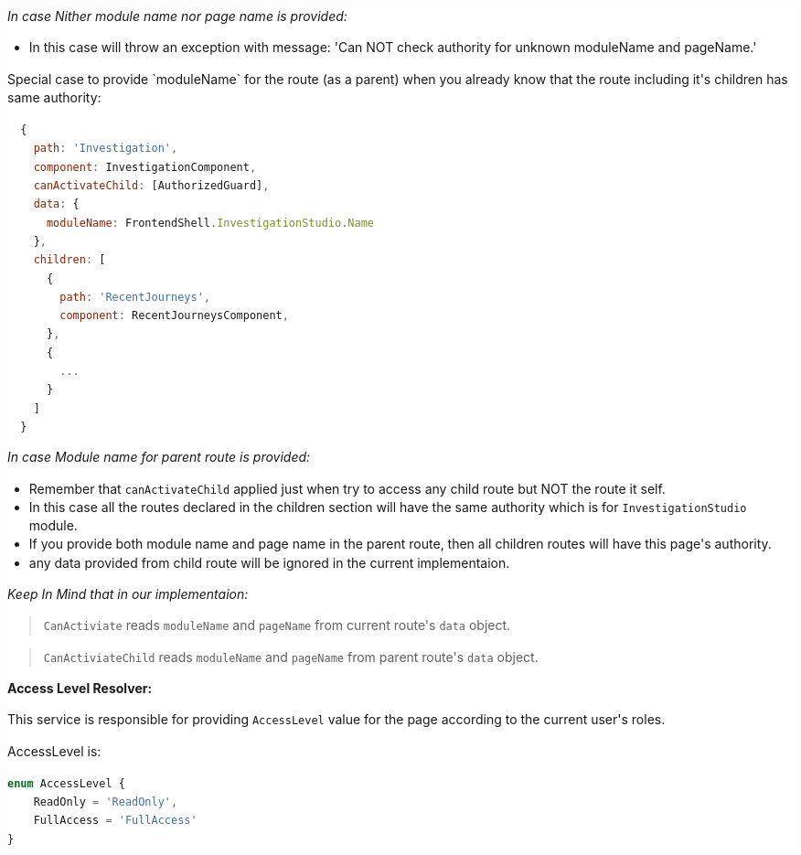 *_In case Nither module name nor page name is provided:_*
+ In this case will throw an exception with message: 'Can NOT check authority for unknown moduleName and pageName.'


<dl>
  <dt>Special case to provide `moduleName` for the route (as a parent) when you already know that the route including it's children has same authority:</dt>
</dl>


```js
  {
    path: 'Investigation',
    component: InvestigationComponent,
    canActivateChild: [AuthorizedGuard],
    data: {
      moduleName: FrontendShell.InvestigationStudio.Name
    },
    children: [
      {
        path: 'RecentJourneys',
        component: RecentJourneysComponent,
      },
      {
        ...
      }
    ]
  }
```

*_In case Module name for parent route is provided:_*
+ Remember that `canActivateChild` applied just when try to access any child route but NOT the route it self. 
+ In this case all the routes declared in the children section will have the same authority which is for `InvestigationStudio` module.
+ If you provide both module name and page name in the parent route, then all children routes will have this page's authority.
+ any data provided from child route will be ignored in the current implementaion.


*Keep In Mind that in our implementaion:*
> `CanActiviate` reads `moduleName` and `pageName` from current route's `data` object.

> `CanActiviateChild` reads `moduleName` and `pageName` from parent route's `data` object.


**__Access Level Resolver:__**

This service is responsible for providing `AccessLevel` value for the page according to the current user's roles.

AccessLevel is:
```js
enum AccessLevel {
    ReadOnly = 'ReadOnly',
    FullAccess = 'FullAccess'
}
```
